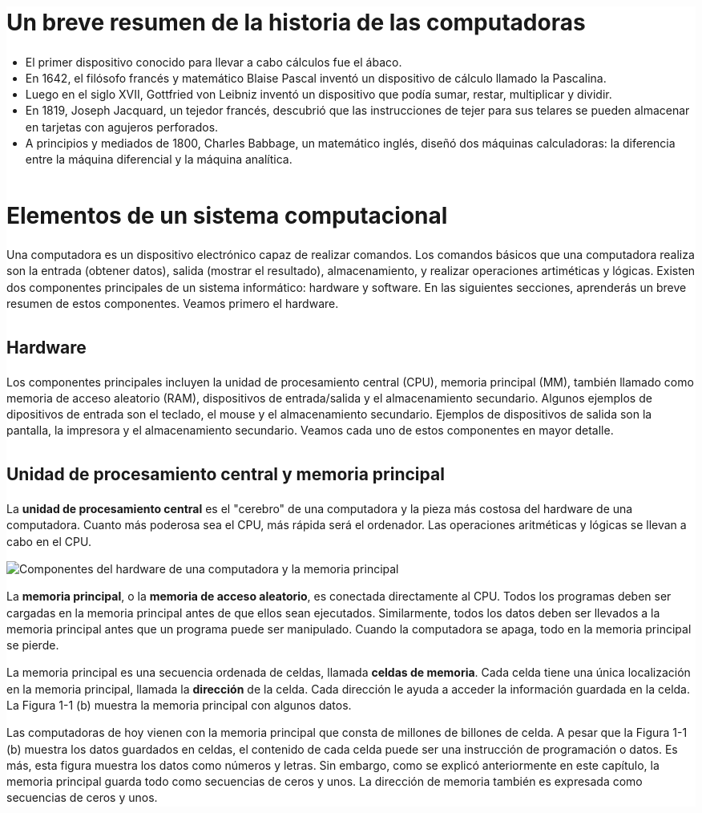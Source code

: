# Un breve resumen de la historia de las computadoras <a name="history"></a>

* El primer dispositivo conocido para llevar a cabo cálculos fue el ábaco.
* En 1642, el filósofo francés y matemático Blaise Pascal inventó un dispositivo de cálculo llamado la Pascalina.
* Luego en el siglo XVII, Gottfried von Leibniz inventó un dispositivo que podía sumar, restar, multiplicar y dividir.
* En 1819, Joseph Jacquard, un tejedor francés, descubrió que las instrucciones de tejer para sus telares se pueden almacenar en tarjetas con agujeros perforados.
* A principios y mediados de 1800, Charles Babbage, un matemático inglés, diseñó dos máquinas calculadoras: la diferencia entre la máquina diferencial y la máquina analítica.

# Elementos de un sistema computacional <a name="elements"></a>

Una computadora es un dispositivo electrónico capaz de realizar comandos. Los comandos básicos que una computadora realiza son la entrada (obtener datos), salida (mostrar el resultado), almacenamiento, y realizar operaciones artiméticas y lógicas. Existen dos componentes principales de un sistema informático: hardware y software. En las siguientes secciones, aprenderás un breve resumen de estos componentes. Veamos primero el hardware.

## Hardware <a name="hardware"></a>

Los componentes principales incluyen la unidad de procesamiento central (CPU), memoria principal (MM), también llamado como memoria de acceso aleatorio (RAM), dispositivos de entrada/salida y el almacenamiento secundario. Algunos ejemplos de dipositivos de entrada son el teclado, el mouse y el almacenamiento secundario. Ejemplos de dispositivos de salida son la pantalla, la impresora y el almacenamiento secundario. Veamos cada uno de estos componentes en mayor detalle.

## Unidad de procesamiento central y memoria principal <a name="cpu"></a>

La **unidad de procesamiento central** es el "cerebro" de una computadora y la pieza más costosa del hardware de una computadora. Cuanto más poderosa sea el CPU, más rápida será el ordenador. Las operaciones aritméticas y lógicas se llevan a cabo en el CPU.

![Componentes del hardware de una computadora y la memoria principal](/Cpp-Programming/assets/img/figure1_1.png)

La **memoria principal**, o la **memoria de acceso aleatorio**, es conectada directamente al CPU. Todos los programas deben ser cargadas en la memoria principal antes de que ellos sean ejecutados. Similarmente, todos los datos deben ser llevados a la memoria principal antes que un programa puede ser manipulado. Cuando la computadora se apaga, todo en la memoria principal se pierde.

La memoria principal es una secuencia ordenada de celdas, llamada **celdas de memoria**. Cada celda tiene una única localización en la memoria principal, llamada la **dirección** de la celda. Cada dirección le ayuda a acceder la información guardada en la celda. La Figura 1-1 (b) muestra la memoria principal con algunos datos.

Las computadoras de hoy vienen con la memoria principal que consta de millones de billones de celda. A pesar que la Figura 1-1 (b) muestra los datos guardados en celdas, el contenido de cada celda puede ser una instrucción de programación o datos. Es más, esta figura muestra los datos como números y letras. Sin embargo, como se explicó anteriormente en este capítulo, la memoria principal guarda todo como secuencias de ceros y unos. La dirección de memoria también es expresada como secuencias de ceros y unos.
